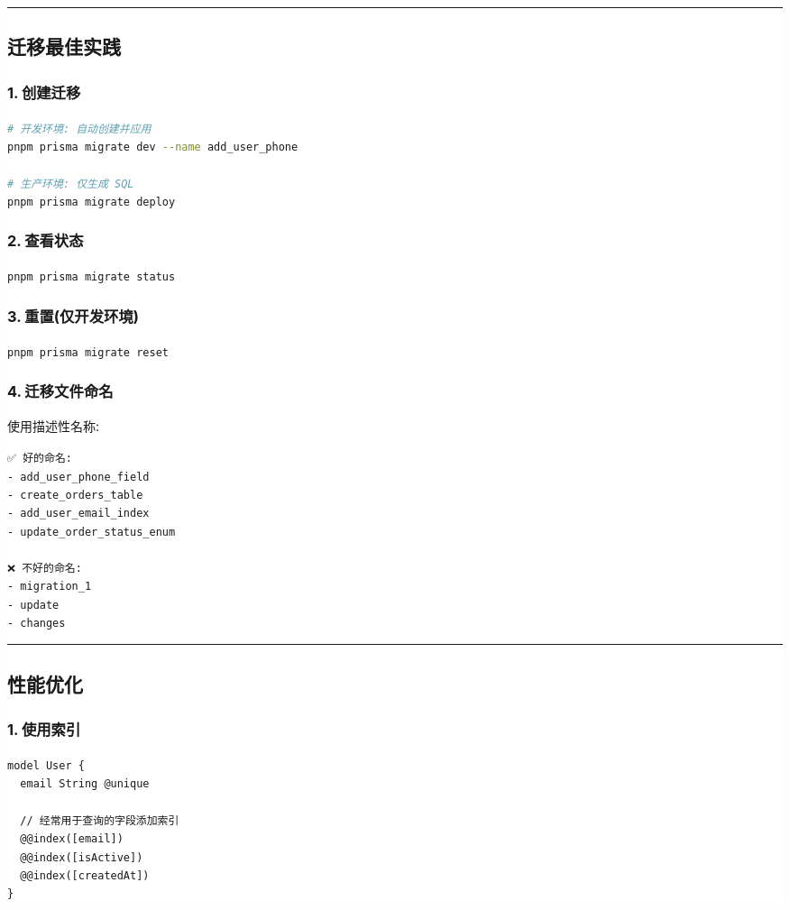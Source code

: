 
---

## 迁移最佳实践

### 1. 创建迁移

```bash
# 开发环境: 自动创建并应用
pnpm prisma migrate dev --name add_user_phone

# 生产环境: 仅生成 SQL
pnpm prisma migrate deploy
```

### 2. 查看状态

```bash
pnpm prisma migrate status
```

### 3. 重置(仅开发环境)

```bash
pnpm prisma migrate reset
```

### 4. 迁移文件命名

使用描述性名称:

```text
✅ 好的命名:
- add_user_phone_field
- create_orders_table
- add_user_email_index
- update_order_status_enum

❌ 不好的命名:
- migration_1
- update
- changes
```

---

## 性能优化

### 1. 使用索引

```prisma
model User {
  email String @unique

  // 经常用于查询的字段添加索引
  @@index([email])
  @@index([isActive])
  @@index([createdAt])
}
```
